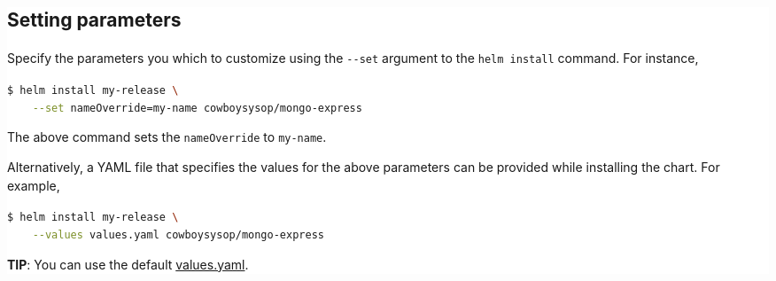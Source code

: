 ## Setting parameters

Specify the parameters you which to customize using the `--set` argument to the `helm install` command. For instance,

```bash
$ helm install my-release \
    --set nameOverride=my-name cowboysysop/mongo-express
```

The above command sets the `nameOverride` to `my-name`.

Alternatively, a YAML file that specifies the values for the above parameters can be provided while installing the chart. For example,

```bash
$ helm install my-release \
    --values values.yaml cowboysysop/mongo-express
```

**TIP**: You can use the default [values.yaml](values.yaml).
